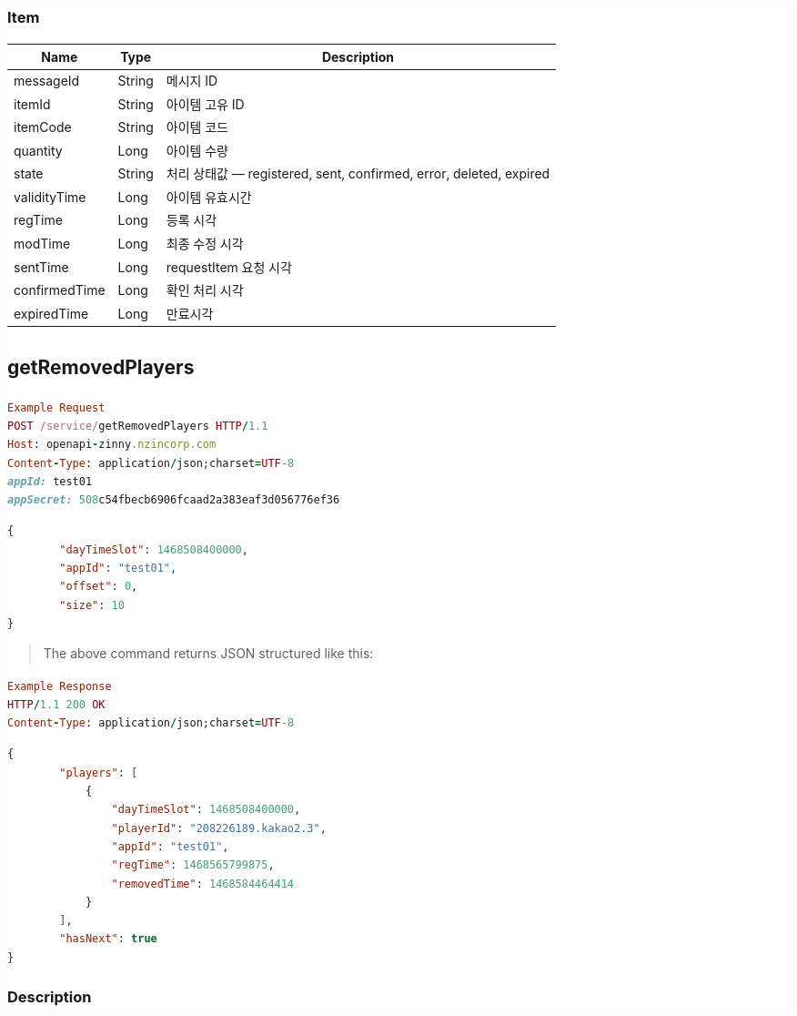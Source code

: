 ### Item
Name | Type | Description
--------- | ------- | ------
messageId | String | 메시지 ID
itemId | String | 아이템 고유 ID
itemCode | String | 아이템 코드
quantity | Long | 아이템 수량
state | String	| 처리 상태값 — registered, sent, confirmed, error, deleted, expired
validityTime | Long | 아이템 유효시간
regTime | Long | 등록 시각
modTime | Long | 최종 수정 시각
sentTime | Long | requestItem 요청 시각
confirmedTime | Long | 확인 처리 시각
expiredTime | Long | 만료시각

## getRemovedPlayers 

```ruby
Example Request
POST /service/getRemovedPlayers HTTP/1.1
Host: openapi-zinny.nzincorp.com
Content-Type: application/json;charset=UTF-8
appId: test01
appSecret: 508c54fbecb6906fcaad2a383eaf3d056776ef36
```
```json  
{
        "dayTimeSlot": 1468508400000,
        "appId": "test01",
        "offset": 0,
        "size": 10
}
```
> The above command returns JSON structured like this:

```ruby
Example Response
HTTP/1.1 200 OK
Content-Type: application/json;charset=UTF-8
```
```json  
{
        "players": [
            {
                "dayTimeSlot": 1468508400000,
                "playerId": "208226189.kakao2.3",
                "appId": "test01",
                "regTime": 1468565799875,
                "removedTime": 1468584464414
            }
        ],
        "hasNext": true
}
```
### Description
